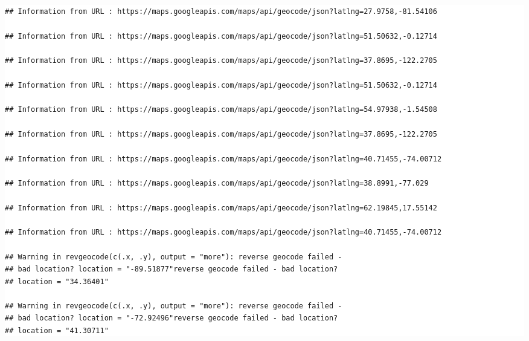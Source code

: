     ## Information from URL : https://maps.googleapis.com/maps/api/geocode/json?latlng=27.9758,-81.54106

    ## Information from URL : https://maps.googleapis.com/maps/api/geocode/json?latlng=51.50632,-0.12714

    ## Information from URL : https://maps.googleapis.com/maps/api/geocode/json?latlng=37.8695,-122.2705

    ## Information from URL : https://maps.googleapis.com/maps/api/geocode/json?latlng=51.50632,-0.12714

    ## Information from URL : https://maps.googleapis.com/maps/api/geocode/json?latlng=54.97938,-1.54508

    ## Information from URL : https://maps.googleapis.com/maps/api/geocode/json?latlng=37.8695,-122.2705

    ## Information from URL : https://maps.googleapis.com/maps/api/geocode/json?latlng=40.71455,-74.00712

    ## Information from URL : https://maps.googleapis.com/maps/api/geocode/json?latlng=38.8991,-77.029

    ## Information from URL : https://maps.googleapis.com/maps/api/geocode/json?latlng=62.19845,17.55142

    ## Information from URL : https://maps.googleapis.com/maps/api/geocode/json?latlng=40.71455,-74.00712

    ## Warning in revgeocode(c(.x, .y), output = "more"): reverse geocode failed -
    ## bad location? location = "-89.51877"reverse geocode failed - bad location?
    ## location = "34.36401"

    ## Warning in revgeocode(c(.x, .y), output = "more"): reverse geocode failed -
    ## bad location? location = "-72.92496"reverse geocode failed - bad location?
    ## location = "41.30711"
